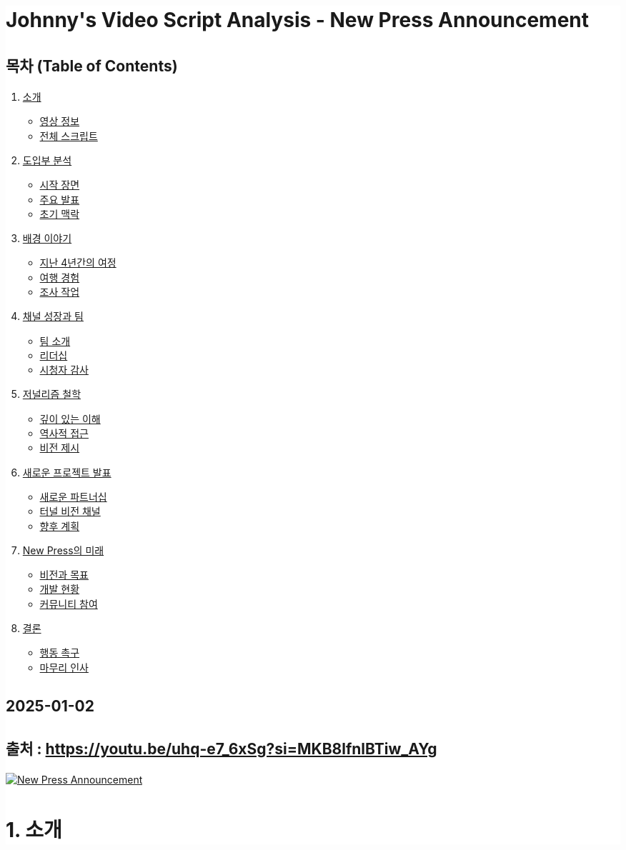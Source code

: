 # Johnny's Video Script Analysis - New Press Announcement

## 목차 (Table of Contents)

1. [소개](#소개)
   - [영상 정보](#영상-정보)
   - [전체 스크립트](#전체-스크립트)

2. [도입부 분석](#도입부-분석)
   - [시작 장면](#시작-장면)
   - [주요 발표](#주요-발표)
   - [초기 맥락](#초기-맥락)

3. [배경 이야기](#배경-이야기)
   - [지난 4년간의 여정](#지난-4년간의-여정)
   - [여행 경험](#여행-경험)
   - [조사 작업](#조사-작업)

4. [채널 성장과 팀](#채널-성장과-팀)
   - [팀 소개](#팀-소개)
   - [리더십](#리더십)
   - [시청자 감사](#시청자-감사)

5. [저널리즘 철학](#저널리즘-철학)
   - [깊이 있는 이해](#깊이-있는-이해)
   - [역사적 접근](#역사적-접근)
   - [비전 제시](#비전-제시)

6. [새로운 프로젝트 발표](#새로운-프로젝트-발표)
   - [새로운 파트너십](#새로운-파트너십)
   - [터널 비전 채널](#터널-비전-채널)
   - [향후 계획](#향후-계획)

7. [New Press의 미래](#new-press의-미래)
   - [비전과 목표](#비전과-목표)
   - [개발 현황](#개발-현황)
   - [커뮤니티 참여](#커뮤니티-참여)

8. [결론](#결론)
   - [행동 촉구](#행동-촉구)
   - [마무리 인사](#마무리-인사)

## 2025-01-02

## 출처 : https://youtu.be/uhq-e7_6xSg?si=MKB8lfnlBTiw_AYg
[![New Press Announcement](https://img.youtube.com/vi/uhq-e7_6xSg/0.jpg)](https://www.youtube.com/watch?v=uhq-e7_6xSg)

# 1. 소개
